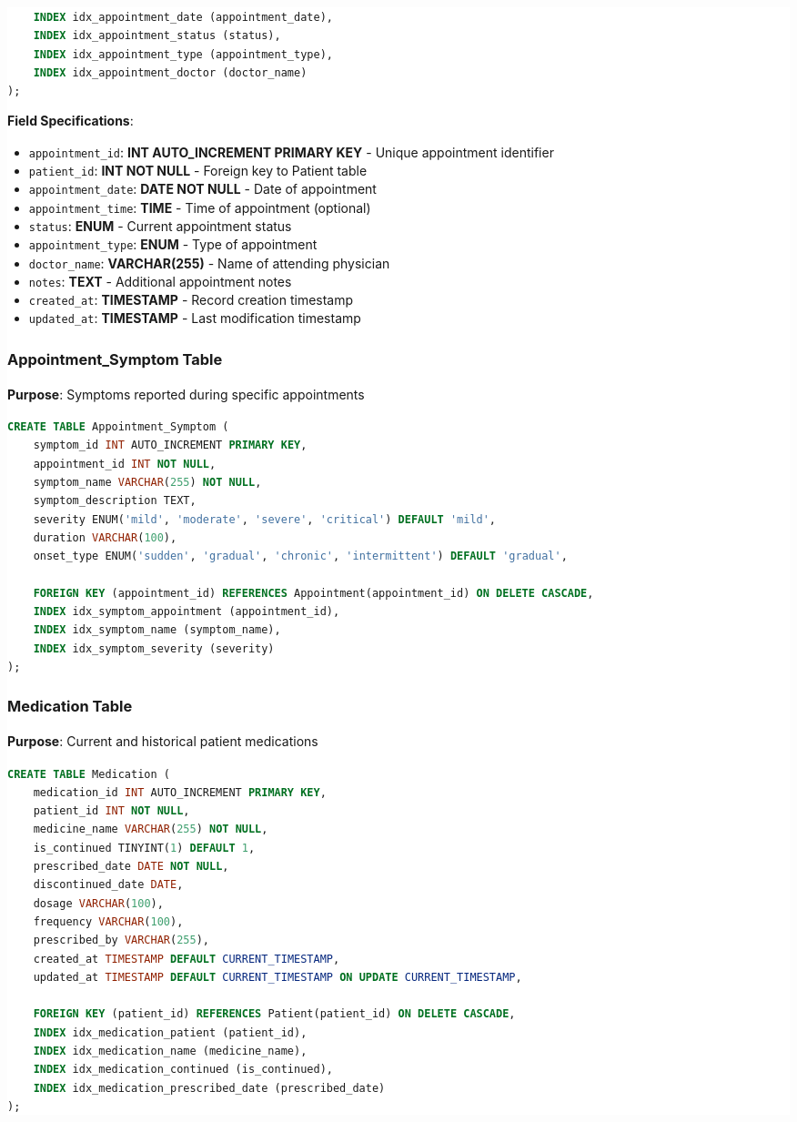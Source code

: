 ```sql
    INDEX idx_appointment_date (appointment_date),
    INDEX idx_appointment_status (status),
    INDEX idx_appointment_type (appointment_type),
    INDEX idx_appointment_doctor (doctor_name)
);
```

**Field Specifications**:
- `appointment_id`: **INT AUTO_INCREMENT PRIMARY KEY** - Unique appointment identifier
- `patient_id`: **INT NOT NULL** - Foreign key to Patient table
- `appointment_date`: **DATE NOT NULL** - Date of appointment
- `appointment_time`: **TIME** - Time of appointment (optional)
- `status`: **ENUM** - Current appointment status
- `appointment_type`: **ENUM** - Type of appointment
- `doctor_name`: **VARCHAR(255)** - Name of attending physician
- `notes`: **TEXT** - Additional appointment notes
- `created_at`: **TIMESTAMP** - Record creation timestamp
- `updated_at`: **TIMESTAMP** - Last modification timestamp

### Appointment_Symptom Table
**Purpose**: Symptoms reported during specific appointments

```sql
CREATE TABLE Appointment_Symptom (
    symptom_id INT AUTO_INCREMENT PRIMARY KEY,
    appointment_id INT NOT NULL,
    symptom_name VARCHAR(255) NOT NULL,
    symptom_description TEXT,
    severity ENUM('mild', 'moderate', 'severe', 'critical') DEFAULT 'mild',
    duration VARCHAR(100),
    onset_type ENUM('sudden', 'gradual', 'chronic', 'intermittent') DEFAULT 'gradual',
    
    FOREIGN KEY (appointment_id) REFERENCES Appointment(appointment_id) ON DELETE CASCADE,
    INDEX idx_symptom_appointment (appointment_id),
    INDEX idx_symptom_name (symptom_name),
    INDEX idx_symptom_severity (severity)
);
```

### Medication Table
**Purpose**: Current and historical patient medications

```sql
CREATE TABLE Medication (
    medication_id INT AUTO_INCREMENT PRIMARY KEY,
    patient_id INT NOT NULL,
    medicine_name VARCHAR(255) NOT NULL,
    is_continued TINYINT(1) DEFAULT 1,
    prescribed_date DATE NOT NULL,
    discontinued_date DATE,
    dosage VARCHAR(100),
    frequency VARCHAR(100),
    prescribed_by VARCHAR(255),
    created_at TIMESTAMP DEFAULT CURRENT_TIMESTAMP,
    updated_at TIMESTAMP DEFAULT CURRENT_TIMESTAMP ON UPDATE CURRENT_TIMESTAMP,
    
    FOREIGN KEY (patient_id) REFERENCES Patient(patient_id) ON DELETE CASCADE,
    INDEX idx_medication_patient (patient_id),
    INDEX idx_medication_name (medicine_name),
    INDEX idx_medication_continued (is_continued),
    INDEX idx_medication_prescribed_date (prescribed_date)
);
```
